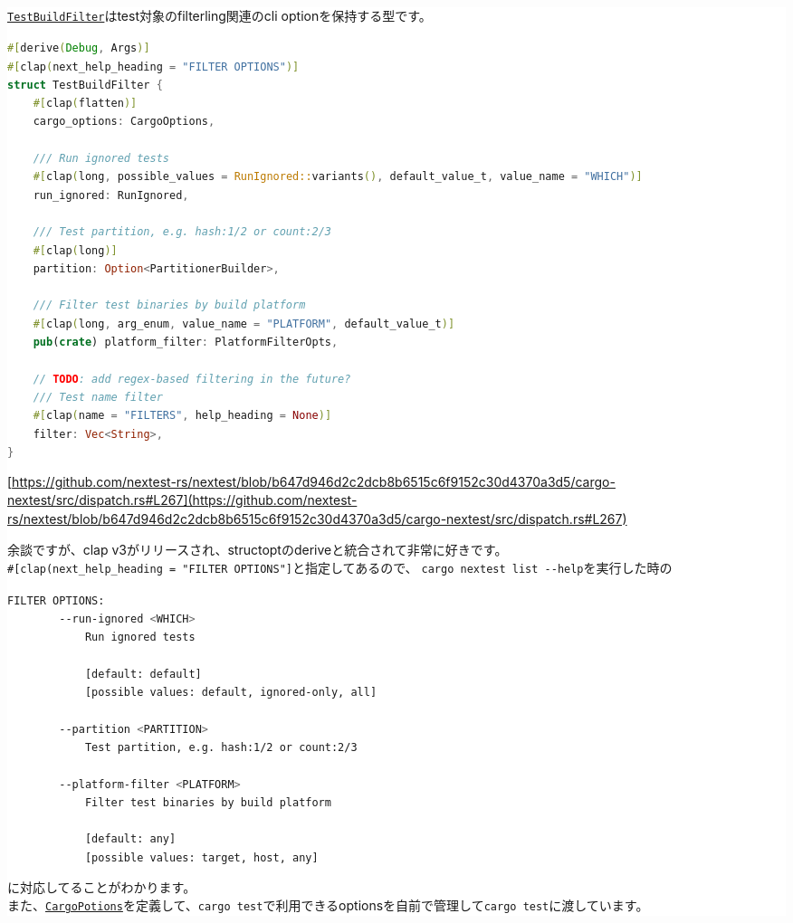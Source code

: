 [`TestBuildFilter`](https://github.com/nextest-rs/nextest/blob/b647d946d2c2dcb8b6515c6f9152c30d4370a3d5/cargo-nextest/src/dispatch.rs#L267)はtest対象のfilterling関連のcli optionを保持する型です。

```rust
#[derive(Debug, Args)]
#[clap(next_help_heading = "FILTER OPTIONS")]
struct TestBuildFilter {
    #[clap(flatten)]
    cargo_options: CargoOptions,

    /// Run ignored tests
    #[clap(long, possible_values = RunIgnored::variants(), default_value_t, value_name = "WHICH")]
    run_ignored: RunIgnored,

    /// Test partition, e.g. hash:1/2 or count:2/3
    #[clap(long)]
    partition: Option<PartitionerBuilder>,

    /// Filter test binaries by build platform
    #[clap(long, arg_enum, value_name = "PLATFORM", default_value_t)]
    pub(crate) platform_filter: PlatformFilterOpts,

    // TODO: add regex-based filtering in the future?
    /// Test name filter
    #[clap(name = "FILTERS", help_heading = None)]
    filter: Vec<String>,
}
```
[https://github.com/nextest-rs/nextest/blob/b647d946d2c2dcb8b6515c6f9152c30d4370a3d5/cargo-nextest/src/dispatch.rs#L267](https://github.com/nextest-rs/nextest/blob/b647d946d2c2dcb8b6515c6f9152c30d4370a3d5/cargo-nextest/src/dispatch.rs#L267)

余談ですが、clap v3がリリースされ、structoptのderiveと統合されて非常に好きです。  
`#[clap(next_help_heading = "FILTER OPTIONS"]`と指定してあるので、
`cargo nextest list --help`を実行した時の
```sh
FILTER OPTIONS:
        --run-ignored <WHICH>
            Run ignored tests
            
            [default: default]
            [possible values: default, ignored-only, all]

        --partition <PARTITION>
            Test partition, e.g. hash:1/2 or count:2/3

        --platform-filter <PLATFORM>
            Filter test binaries by build platform
            
            [default: any]
            [possible values: target, host, any]
```
に対応してることがわかります。  
また、[`CargoPotions`](https://github.com/nextest-rs/nextest/blob/b647d946d2c2dcb8b6515c6f9152c30d4370a3d5/cargo-nextest/src/cargo_cli.rs#L14)を定義して、`cargo test`で利用できるoptionsを自前で管理して`cargo test`に渡しています。
